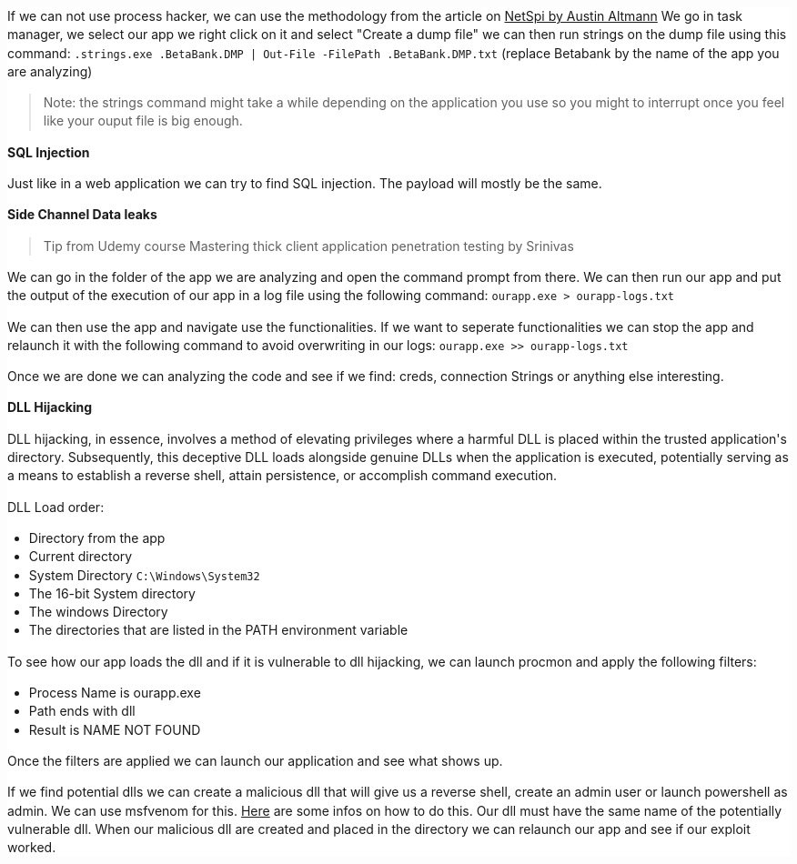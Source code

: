 If we can not use process hacker, we can use the methodology from the article on [NetSpi by Austin Altmann](https://www.netspi.com/blog/technical/thick-application-penetration-testing/introduction-to-hacking-thick-clients-part-6-the-memory/) We go in task manager, we select our app we right click on it and select "Create a dump file" we can then run strings on the dump file using this command: `.strings.exe .BetaBank.DMP | Out-File -FilePath .BetaBank.DMP.txt` (replace Betabank by the name of the app you are analyzing)

> Note: the strings command might take a while depending on the application you use so you might to interrupt once you feel like your ouput file is big enough.

**SQL Injection**

Just like in a web application we can try to find SQL injection. The payload will mostly be the same.

**Side Channel Data leaks**

> Tip from Udemy course Mastering thick client application penetration testing by Srinivas

We can go in the folder of the app we are analyzing and open the command prompt from there. We can then run our app and put the output of the execution of our app in a log file using the following command: `ourapp.exe > ourapp-logs.txt`

We can then use the app and navigate use the functionalities. If we want to seperate functionalities we can stop the app and relaunch it with the following command to avoid overwriting in our logs: `ourapp.exe >> ourapp-logs.txt`

Once we are done we can analyzing the code and see if we find: creds, connection Strings or anything else interesting.

**DLL Hijacking**

DLL hijacking, in essence, involves a method of elevating privileges where a harmful DLL is placed within the trusted application's directory. Subsequently, this deceptive DLL loads alongside genuine DLLs when the application is executed, potentially serving as a means to establish a reverse shell, attain persistence, or accomplish command execution.

DLL Load order:

* Directory from the app
* Current directory
* System Directory `C:\Windows\System32`
* The 16-bit System directory
* The windows Directory
* The directories that are listed in the PATH environment variable

To see how our app loads the dll and if it is vulnerable to dll hijacking, we can launch procmon and apply the following filters:

* Process Name is ourapp.exe
* Path ends with dll
* Result is NAME NOT FOUND

Once the filters are applied we can launch our application and see what shows up.

If we find potential dlls we can create a malicious dll that will give us a reverse shell, create an admin user or launch powershell as admin. We can use msfvenom for this. [Here](https://csbygb.gitbook.io/pentips/tools/metasploit#generate-a-payload-with-msfvenom) are some infos on how to do this. Our dll must have the same name of the potentially vulnerable dll. When our malicious dll are created and placed in the directory we can relaunch our app and see if our exploit worked.
